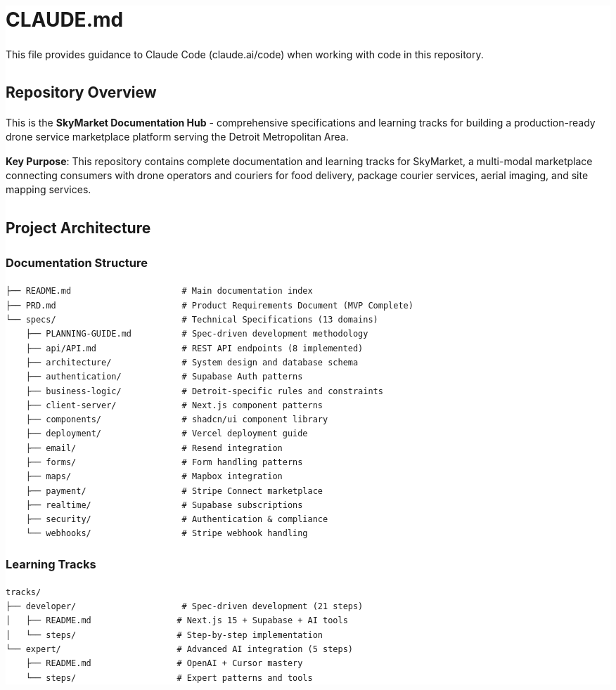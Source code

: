 # CLAUDE.md

This file provides guidance to Claude Code (claude.ai/code) when working with code in this repository.

## Repository Overview

This is the **SkyMarket Documentation Hub** - comprehensive specifications and learning tracks for building a production-ready drone service marketplace platform serving the Detroit Metropolitan Area.

**Key Purpose**: This repository contains complete documentation and learning tracks for SkyMarket, a multi-modal marketplace connecting consumers with drone operators and couriers for food delivery, package courier services, aerial imaging, and site mapping services.

## Project Architecture

### Documentation Structure

```
├── README.md                      # Main documentation index
├── PRD.md                         # Product Requirements Document (MVP Complete)
└── specs/                         # Technical Specifications (13 domains)
    ├── PLANNING-GUIDE.md          # Spec-driven development methodology
    ├── api/API.md                 # REST API endpoints (8 implemented)
    ├── architecture/              # System design and database schema
    ├── authentication/            # Supabase Auth patterns
    ├── business-logic/            # Detroit-specific rules and constraints
    ├── client-server/             # Next.js component patterns
    ├── components/                # shadcn/ui component library
    ├── deployment/                # Vercel deployment guide
    ├── email/                     # Resend integration
    ├── forms/                     # Form handling patterns
    ├── maps/                      # Mapbox integration
    ├── payment/                   # Stripe Connect marketplace
    ├── realtime/                  # Supabase subscriptions
    ├── security/                  # Authentication & compliance
    └── webhooks/                  # Stripe webhook handling
```

### Learning Tracks

```
tracks/
├── developer/                     # Spec-driven development (21 steps)
│   ├── README.md                 # Next.js 15 + Supabase + AI tools
│   └── steps/                    # Step-by-step implementation
└── expert/                       # Advanced AI integration (5 steps)
    ├── README.md                 # OpenAI + Cursor mastery
    └── steps/                    # Expert patterns and tools
```
